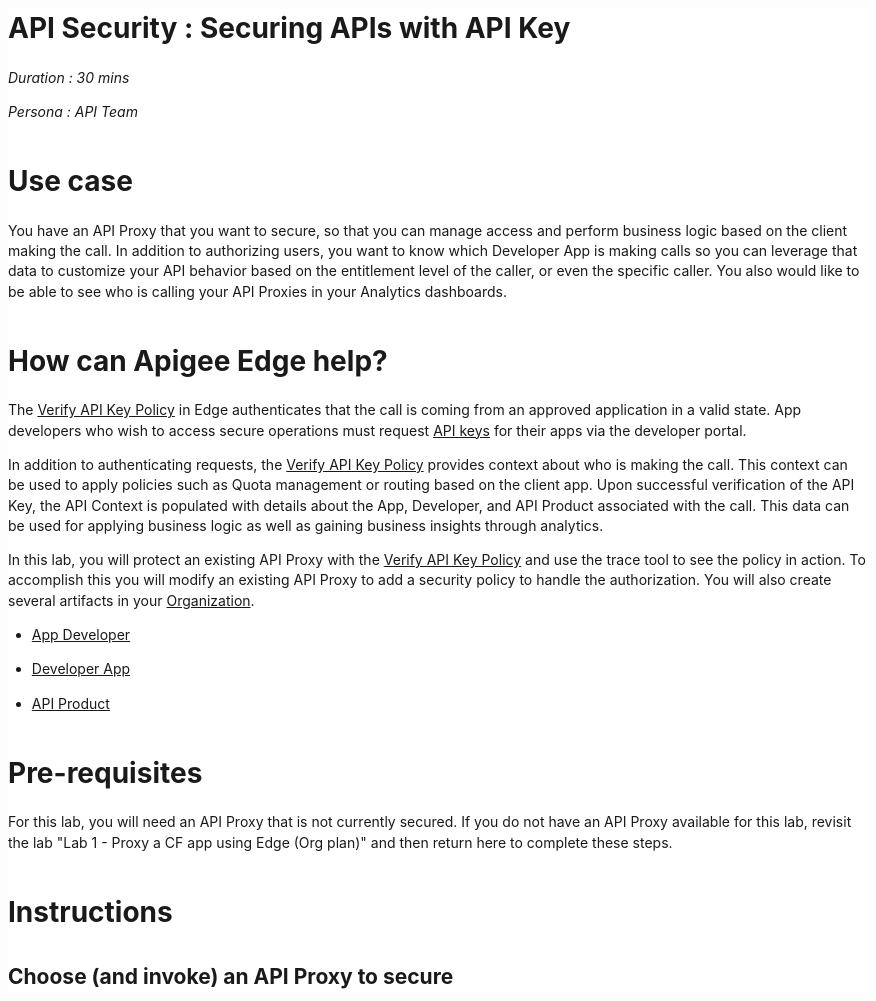 # API Security : Securing APIs with API Key

*Duration : 30 mins*

*Persona : API Team*

# Use case

You have an API Proxy that you want to secure, so that you can manage access and perform business logic based on the client making the call.  In addition to authorizing users, you want to know which Developer App is making calls so you can leverage that data to customize your API behavior based on the entitlement level of the caller, or even the specific caller.  You also would like to be able to see who is calling your API Proxies in your Analytics dashboards.

# How can Apigee Edge help?

The [Verify API Key Policy](http://docs.apigee.com/api-services/reference/verify-api-key-policy) in Edge authenticates that the call is coming from an approved application in a valid state.  App developers who wish to access secure operations must request [API keys](http://docs.apigee.com/api-services/content/api-keys) for their apps via the developer portal.

In addition to authenticating requests, the [Verify API Key Policy](http://docs.apigee.com/api-services/reference/verify-api-key-policy) provides context about who is making the call.  This context can be used to apply policies such as Quota management or routing based on the client app.  Upon successful verification of the API Key, the API Context is populated with details about the App, Developer, and API Product associated with the call.  This data can be used for applying business logic as well as gaining business insights through analytics.

In this lab, you will protect an existing API Proxy with the [Verify API Key Policy](http://docs.apigee.com/api-services/reference/verify-api-key-policy) and use the trace tool to see the policy in action.  To accomplish this you will modify an existing API Proxy to add a security policy to handle the authorization.  You will also create several artifacts in your [Organization](http://docs.apigee.com/app-services/content/organization).

* [App Developer](http://docs.apigee.com/developer-services/content/adding-developers-your-api-product)

* [Developer App](http://docs.apigee.com/developer-services/content/creating-apps-surface-your-api)

* [API Product](http://docs.apigee.com/developer-services/content/what-api-product)

# Pre-requisites

For this lab, you will need an API Proxy that is not currently secured.  If you do not have an API Proxy available for this lab, revisit the lab "Lab 1 - Proxy a CF app using Edge (Org plan)" and then return here to complete these steps.

# Instructions

## Choose (and invoke) an API Proxy to secure
